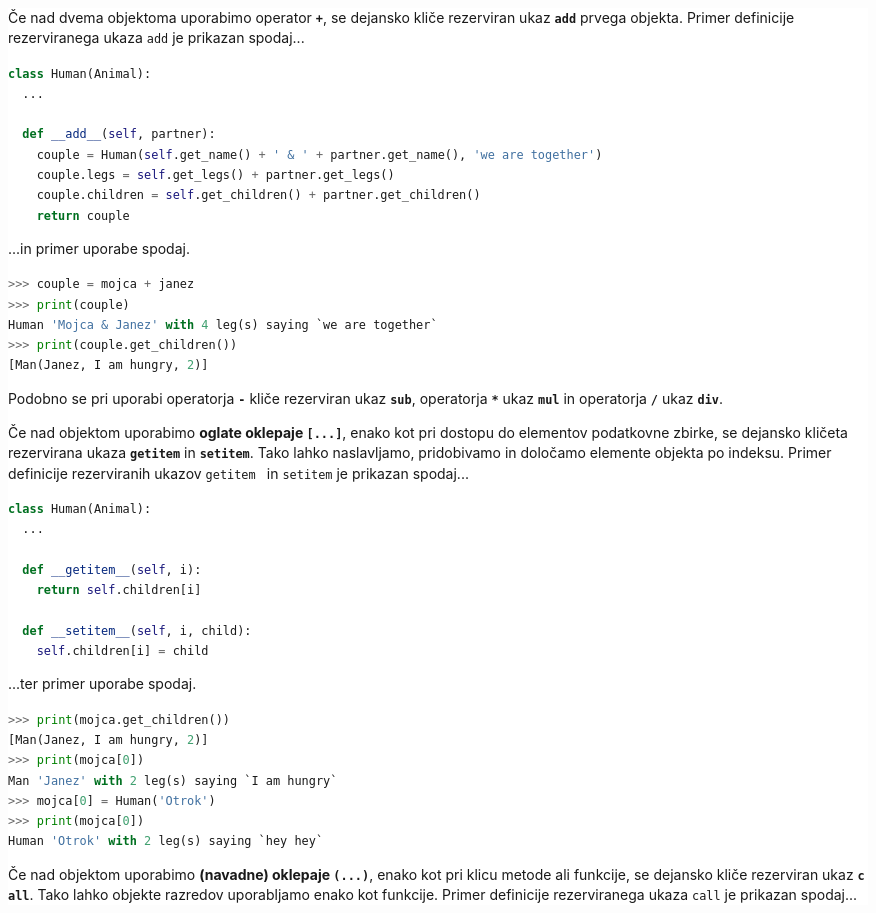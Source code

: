 Če nad dvema objektoma uporabimo operator **`+`**, se dejansko kliče rezerviran ukaz **`add`** prvega objekta. Primer definicije rezerviranega ukaza `add` je prikazan spodaj...

```py
class Human(Animal):
  ...

  def __add__(self, partner):
    couple = Human(self.get_name() + ' & ' + partner.get_name(), 'we are together')
    couple.legs = self.get_legs() + partner.get_legs()
    couple.children = self.get_children() + partner.get_children()
    return couple
```

...in primer uporabe spodaj.

```py
>>> couple = mojca + janez
>>> print(couple)
Human 'Mojca & Janez' with 4 leg(s) saying `we are together`
>>> print(couple.get_children())
[Man(Janez, I am hungry, 2)]
```

Podobno se pri uporabi operatorja **`-`** kliče rezerviran ukaz **`sub`**, operatorja **`*`** ukaz **`mul`** in operatorja **`/`** ukaz **`div`**.

Če nad objektom uporabimo **oglate oklepaje `[...]`**, enako kot pri dostopu do elementov podatkovne zbirke, se dejansko kličeta rezervirana ukaza **`getitem`** in **`setitem`**. Tako lahko naslavljamo, pridobivamo in določamo elemente objekta po indeksu. Primer definicije rezerviranih ukazov `getitem ` in `setitem` je prikazan spodaj...

```py
class Human(Animal):
  ...

  def __getitem__(self, i):
    return self.children[i]
    
  def __setitem__(self, i, child):
    self.children[i] = child
```

...ter primer uporabe spodaj.

```py
>>> print(mojca.get_children())
[Man(Janez, I am hungry, 2)]
>>> print(mojca[0])
Man 'Janez' with 2 leg(s) saying `I am hungry`
>>> mojca[0] = Human('Otrok')
>>> print(mojca[0])
Human 'Otrok' with 2 leg(s) saying `hey hey`
```

Če nad objektom uporabimo **(navadne) oklepaje `(...)`**, enako kot pri klicu metode ali funkcije, se dejansko kliče rezerviran ukaz **`call`**. Tako lahko objekte razredov uporabljamo enako kot funkcije. Primer definicije rezerviranega ukaza `call` je prikazan spodaj...
